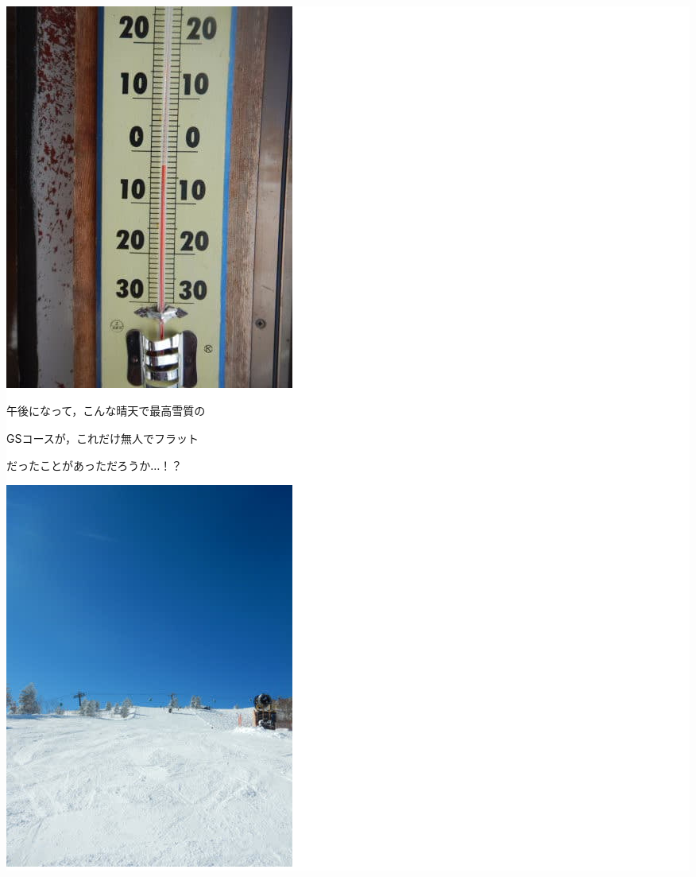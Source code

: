 ![18b289a66c3c0df41cb19e97c5294d54.jpg](images/18b289a66c3c0df41cb19e97c5294d54.jpg)




午後になって，こんな晴天で最高雪質の


GSコースが，これだけ無人でフラット


だったことがあっただろうか…！？




![6b493aad74562a6338bd7efb3fb94101.jpg](images/6b493aad74562a6338bd7efb3fb94101.jpg)
